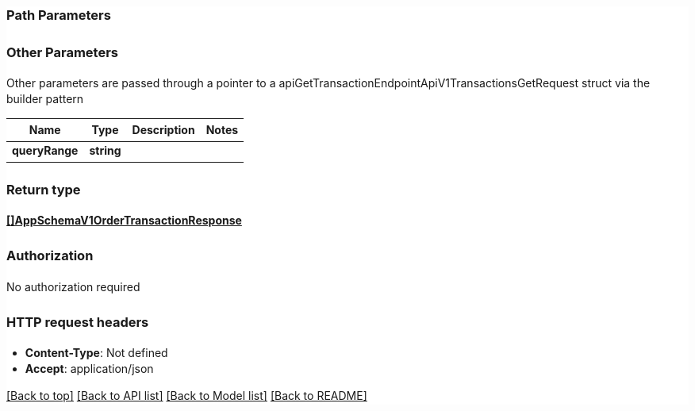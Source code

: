 ### Path Parameters



### Other Parameters

Other parameters are passed through a pointer to a apiGetTransactionEndpointApiV1TransactionsGetRequest struct via the builder pattern


Name | Type | Description  | Notes
------------- | ------------- | ------------- | -------------
 **queryRange** | **string** |  | 

### Return type

[**[]AppSchemaV1OrderTransactionResponse**](AppSchemaV1OrderTransactionResponse.md)

### Authorization

No authorization required

### HTTP request headers

- **Content-Type**: Not defined
- **Accept**: application/json

[[Back to top]](#) [[Back to API list]](../README.md#documentation-for-api-endpoints)
[[Back to Model list]](../README.md#documentation-for-models)
[[Back to README]](../README.md)


